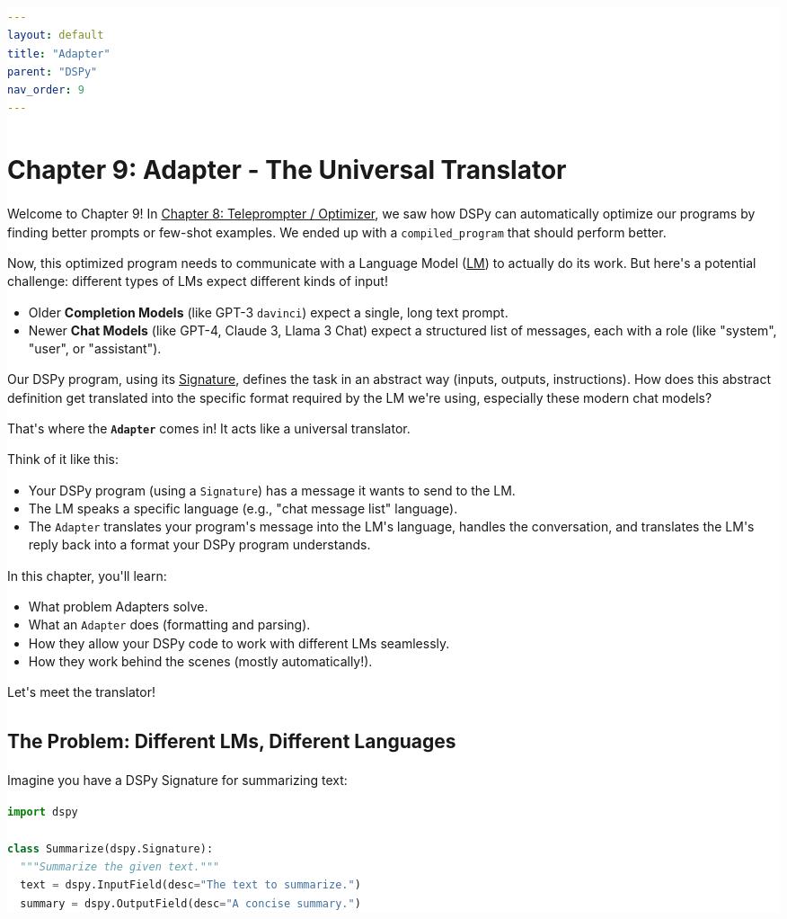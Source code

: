```yaml
---
layout: default
title: "Adapter"
parent: "DSPy"
nav_order: 9
---
```


# Chapter 9: Adapter - The Universal Translator

Welcome to Chapter 9! In [Chapter 8: Teleprompter / Optimizer](08_teleprompter___optimizer.md), we saw how DSPy can automatically optimize our programs by finding better prompts or few-shot examples. We ended up with a `compiled_program` that should perform better.

Now, this optimized program needs to communicate with a Language Model ([LM](05_lm__language_model_client_.md)) to actually do its work. But here's a potential challenge: different types of LMs expect different kinds of input!
*   Older **Completion Models** (like GPT-3 `davinci`) expect a single, long text prompt.
*   Newer **Chat Models** (like GPT-4, Claude 3, Llama 3 Chat) expect a structured list of messages, each with a role (like "system", "user", or "assistant").

Our DSPy program, using its [Signature](02_signature.md), defines the task in an abstract way (inputs, outputs, instructions). How does this abstract definition get translated into the specific format required by the LM we're using, especially these modern chat models?

That's where the **`Adapter`** comes in! It acts like a universal translator.

Think of it like this:
*   Your DSPy program (using a `Signature`) has a message it wants to send to the LM.
*   The LM speaks a specific language (e.g., "chat message list" language).
*   The `Adapter` translates your program's message into the LM's language, handles the conversation, and translates the LM's reply back into a format your DSPy program understands.

In this chapter, you'll learn:

*   What problem Adapters solve.
*   What an `Adapter` does (formatting and parsing).
*   How they allow your DSPy code to work with different LMs seamlessly.
*   How they work behind the scenes (mostly automatically!).

Let's meet the translator!

## The Problem: Different LMs, Different Languages

Imagine you have a DSPy Signature for summarizing text:

```python
import dspy

class Summarize(dspy.Signature):
  """Summarize the given text."""
  text = dspy.InputField(desc="The text to summarize.")
  summary = dspy.OutputField(desc="A concise summary.")
```
